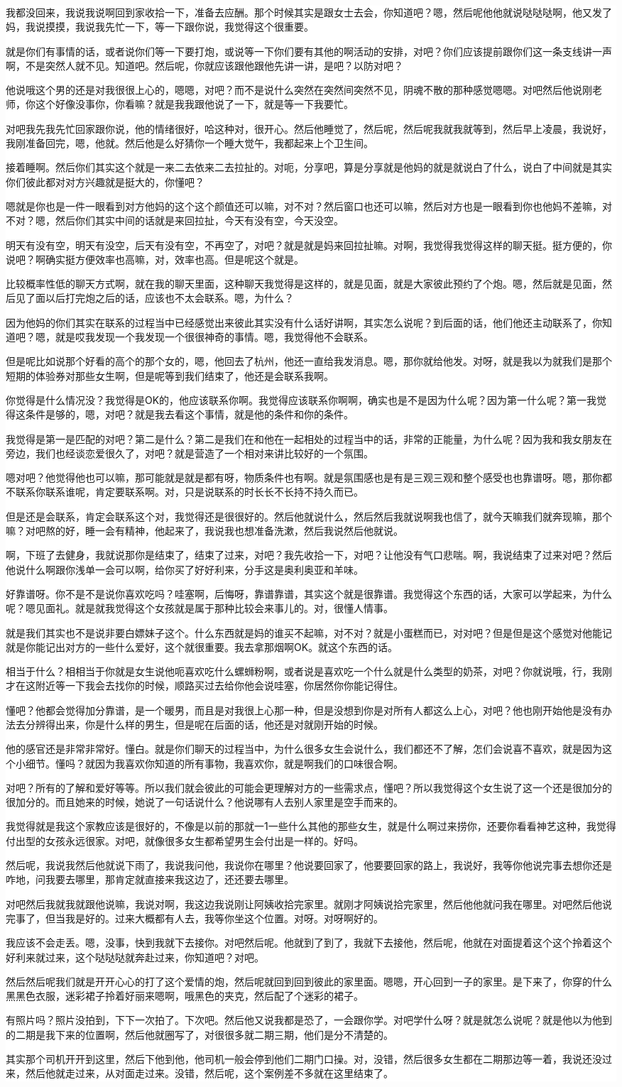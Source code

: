 我都没回来，我说我说啊回到家收拾一下，准备去应酬。那个时候其实是跟女士去会，你知道吧？嗯，然后呢他他就说哒哒哒啊，他又发了妈，我说摸摸，我说我先忙一下，等一下跟你说，我觉得这个很重要。

就是你们有事情的话，或者说你们等一下要打炮，或说等一下你们要有其他的啊活动的安排，对吧？你们应该提前跟你们这一条支线讲一声啊，不是突然人就不见。知道吧。然后呢，你就应该跟他跟他先讲一讲，是吧？以防对吧？

他说哦这个男的还是对我很很上心的，嗯嗯，对吧？而不是说什么突然在突然间突然不见，阴魂不散的那种感觉嗯嗯。对吧然后他说刚老师，你这个好像没事你，你看嘛？就是我我跟他说了一下，就是等一下我要忙。

对吧我先我先忙回家跟你说，他的情绪很好，哈这种对，很开心。然后他睡觉了，然后呢，然后呢我就我就等到，然后早上凌晨，我说好，我刚准备回完，嗯，他就。然后他是么好猜你一个睡大觉午，我都起来上个卫生间。

接着睡啊。然后你们其实这个就是一来二去依来二去拉扯的。对呃，分享吧，算是分享就是他妈的就是就说白了什么，说白了中间就是其实你们彼此都对对方兴趣就是挺大的，你懂吧？

嗯就是你也是一件一眼看到对方他妈的这个这个颜值还可以嘛，对不对？然后窗口也还可以嘛，然后对方也是一眼看到你也他妈不差嘛，对不对？嗯，然后你们其实中间的话就是来回拉扯，今天有没有空，今天没空。

明天有没有空，明天有没空，后天有没有空，不再空了，对吧？就是就是妈来回拉扯嘛。对啊，我觉得我觉得这样的聊天挺。挺方便的，你说吧？啊确实挺方便效率也高嘛，对，效率也高。但是呢这个就是。

比较概率性低的聊天方式啊，就在我的聊天里面，这种聊天我觉得是这样的，就是见面，就是大家彼此预约了个炮。嗯，然后就是见面，然后见了面以后打完炮之后的话，应该也不太会联系。嗯，为什么？

因为他妈的你们其实在联系的过程当中已经感觉出来彼此其实没有什么话好讲啊，其实怎么说呢？到后面的话，他们他还主动联系了，你知道吧？嗯，就是哎我发现一个我发现一个很很神奇的事情。嗯，我觉得他不会联系。

但是呢比如说那个好看的高个的那个女的，嗯，他回去了杭州，他还一直给我发消息。嗯，那你就给他发。对呀，就是我以为就我们是那个短期的体验券对那些女生啊，但是呢等到我们结束了，他还是会联系我啊。

你觉得是什么情况没？我觉得是OK的，他应该联系你啊。我觉得应该联系你啊啊，确实也是不是因为什么呢？因为第一什么呢？第一我觉得这条件是够的，嗯，对吧？就是我去看这个事情，就是他的条件和你的条件。

我觉得是第一是匹配的对吧？第二是什么？第二是我们在和他在一起相处的过程当中的话，非常的正能量，为什么呢？因为我和我女朋友在旁边，我们也经谈恋爱很久了，对吧？就是营造了一个相对来讲比较好的一个氛围。

嗯对吧？他觉得他也可以嘛，那可能就是就是都有呀，物质条件也有啊。就是氛围感也是有是三观三观和整个感受也也靠谱呀。嗯，那你都不联系你联系谁呢，肯定要联系啊。对，只是说联系的时长长不长持不持久而已。

但是还是会联系，肯定会联系这个对，我觉得还是很很好的。然后他就说什么，然后然后我就说啊我也信了，就今天嘛我们就奔现嘛，那个嘛？对吧熬的好，睡一会有精神，他起来了，我说我也想准备洗漱，然后我说然后他就说。

啊，下班了去健身，我就说那你是结束了，结束了过来，对吧？我先收拾一下，对吧？让他没有气口悲喘。啊，我说结束了过来对吧？然后他说什么啊跟你浅单一会可以啊，给你买了好好利来，分手这是奥利奥亚和羊味。

好靠谱呀。你不是不是说你喜欢吃吗？哇塞啊，后悔呀，靠谱靠谱，其实这个就是很靠谱。我觉得这个东西的话，大家可以学起来，为什么呢？嗯见面礼。就是就我觉得这个女孩就是属于那种比较会来事儿的。对，很懂人情事。

就是我们其实也不是说非要白嫖妹子这个。什么东西就是妈的谁买不起嘛，对不对？就是小蛋糕而已，对对吧？但是但是这个感觉对他能记就是你能记出对方的一些什么爱好，这个就很重要。我去拿那烟啊OK。就这个东西的话。

相当于什么？相相当于你就是女生说他呃喜欢吃什么螺蛳粉啊，或者说是喜欢吃一个什么就是什么类型的奶茶，对吧？你就说哦，行，我刚才在这附近等一下我会去找你的时候，顺路买过去给你他会说哇塞，你居然你你能记得住。

懂吧？他都会觉得加分靠谱，是一个暖男，而且是对我很上心那一种，但是没想到你是对所有人都这么上心，对吧？他也刚开始他是没有办法去分辨得出来，你是什么样的男生，但是呢在后面的话，他还是对就刚开始的时候。

他的感官还是非常非常好。懂白。就是你们聊天的过程当中，为什么很多女生会说什么，我们都还不了解，怎们会说喜不喜欢，就是因为这个小细节。懂吗？就因为我喜欢你知道的所有事物，我喜欢你，就是啊我们的口味很合啊。

对吧？所有的了解和爱好等等。所以我们就会彼此的可能会更理解对方的一些需求点，懂吧？所以我觉得这个女生说了这一个还是很加分的很加分的。而且她来的时候，她说了一句话说什么？他说哪有人去别人家里是空手而来的。

我觉得就是我这个家教应该是很好的，不像是以前的那就一1一些什么其他的那些女生，就是什么啊过来捞你，还要你看看神艺这种，我觉得付出型的女孩永远很家。对吧，就像很多女生都希望男生会付出是一样的。好吗。

然后呢，我说我然后他就说下雨了，我说我问他，我说你在哪里？他说要回家了，他要要回家的路上，我说好，我等你他说完事去想你还是咋地，问我要去哪里，那肯定就直接来我这边了，还还要去哪里。

对吧然后我就我就跟他说嘛，我说对啊，我这边我说刚让阿姨收拾完家里。就刚才阿姨说拾完家里，然后他他就问我在哪里。对吧然后他说完事了，但当我是好的。过来大概都有人去，我等你坐这个位置。对呀。对呀啊好的。

我应该不会走丢。嗯，没事，快到我就下去接你。对吧然后呢。他就到了到了，我就下去接他，然后呢，他就在对面提着这个这个拎着这个好利来就过来，这个哒哒哒就奔赴过来，你知道吧？对吧。

然后然后呢我们就是开开心心的打了这个爱情的炮，然后呢就回到回到彼此的家里面。嗯嗯，开心回到一子的家里。是下来了，你穿的什么黑黑色衣服，迷彩裙子拎着好丽来嗯啊，哦黑色的夹克，然后配了个迷彩的裙子。

有照片吗？照片没拍到，下下一次拍了。下次吧。然后他又说我都是恐了，一会跟你学。对吧学什么呀？就是就怎么说呢？就是他以为他到的二期是我下来的位置啊，然后他就圈写了，对很很多就二期三期，他们是分不清楚的。

其实那个司机开开到这里，然后下他到他，他司机一般会停到他们二期门口操。对，没错，然后很多女生都在二期那边等一着，我说还没过来，然后他就走过来，从对面走过来。没错，然后呢，这个案例差不多就在这里结束了。
